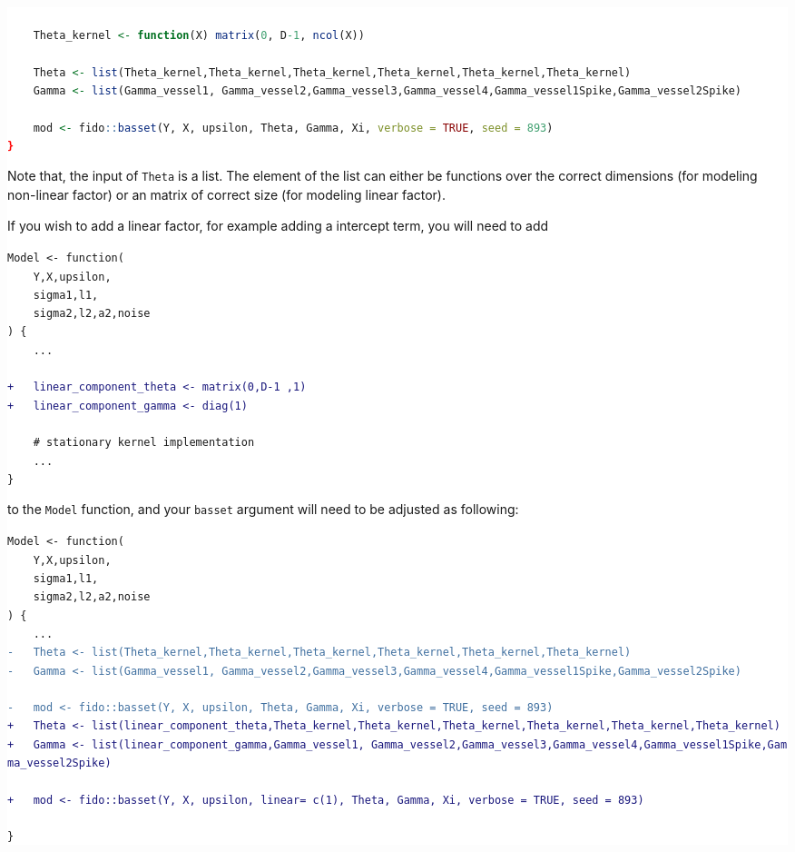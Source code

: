 ```r

    Theta_kernel <- function(X) matrix(0, D-1, ncol(X))

    Theta <- list(Theta_kernel,Theta_kernel,Theta_kernel,Theta_kernel,Theta_kernel,Theta_kernel)
    Gamma <- list(Gamma_vessel1, Gamma_vessel2,Gamma_vessel3,Gamma_vessel4,Gamma_vessel1Spike,Gamma_vessel2Spike)

    mod <- fido::basset(Y, X, upsilon, Theta, Gamma, Xi, verbose = TRUE, seed = 893)
}
```

Note that, the input of `Theta` is a list. The element of the list can either be functions over the correct dimensions (for modeling non-linear factor) or an matrix of correct size (for modeling linear factor). 

If you wish to add a linear factor, for example adding a intercept term, you will need to add 

```diff
Model <- function(
    Y,X,upsilon,
    sigma1,l1, 
    sigma2,l2,a2,noise
) {
    ...

+   linear_component_theta <- matrix(0,D-1 ,1)
+   linear_component_gamma <- diag(1)

    # stationary kernel implementation
    ...
}
```
to the `Model` function,  and your `basset` argument will need to be adjusted as following:

```diff
Model <- function(
    Y,X,upsilon,
    sigma1,l1, 
    sigma2,l2,a2,noise
) {
    ...
-   Theta <- list(Theta_kernel,Theta_kernel,Theta_kernel,Theta_kernel,Theta_kernel,Theta_kernel)
-   Gamma <- list(Gamma_vessel1, Gamma_vessel2,Gamma_vessel3,Gamma_vessel4,Gamma_vessel1Spike,Gamma_vessel2Spike)

-   mod <- fido::basset(Y, X, upsilon, Theta, Gamma, Xi, verbose = TRUE, seed = 893)
+   Theta <- list(linear_component_theta,Theta_kernel,Theta_kernel,Theta_kernel,Theta_kernel,Theta_kernel,Theta_kernel)
+   Gamma <- list(linear_component_gamma,Gamma_vessel1, Gamma_vessel2,Gamma_vessel3,Gamma_vessel4,Gamma_vessel1Spike,Gamma_vessel2Spike)

+   mod <- fido::basset(Y, X, upsilon, linear= c(1), Theta, Gamma, Xi, verbose = TRUE, seed = 893)

}
```
